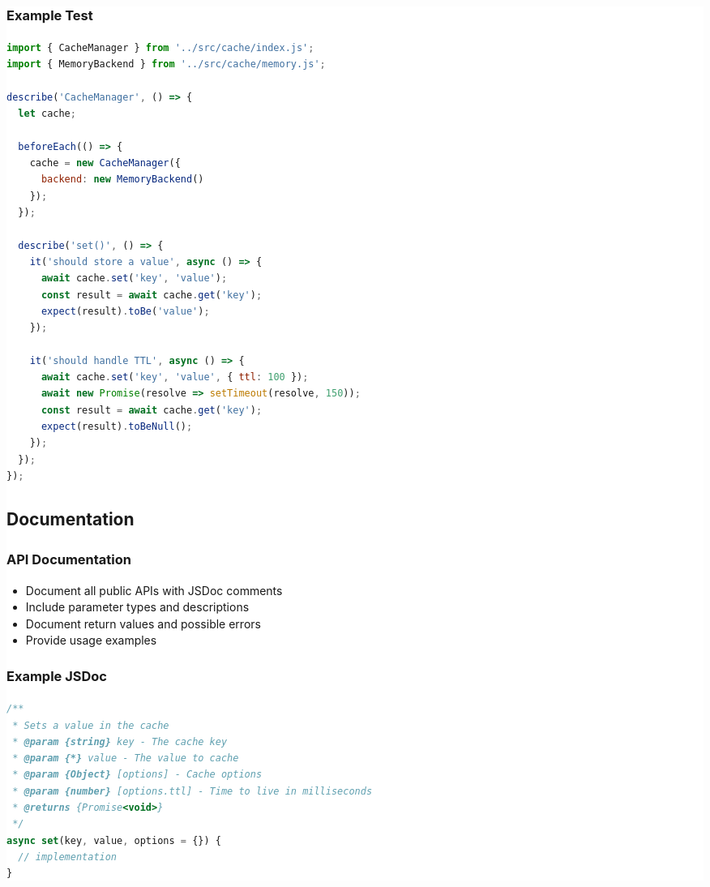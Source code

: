 ### Example Test

```js
import { CacheManager } from '../src/cache/index.js';
import { MemoryBackend } from '../src/cache/memory.js';

describe('CacheManager', () => {
  let cache;

  beforeEach(() => {
    cache = new CacheManager({
      backend: new MemoryBackend()
    });
  });

  describe('set()', () => {
    it('should store a value', async () => {
      await cache.set('key', 'value');
      const result = await cache.get('key');
      expect(result).toBe('value');
    });

    it('should handle TTL', async () => {
      await cache.set('key', 'value', { ttl: 100 });
      await new Promise(resolve => setTimeout(resolve, 150));
      const result = await cache.get('key');
      expect(result).toBeNull();
    });
  });
});
```

## Documentation

### API Documentation

- Document all public APIs with JSDoc comments
- Include parameter types and descriptions
- Document return values and possible errors
- Provide usage examples

### Example JSDoc

```js
/**
 * Sets a value in the cache
 * @param {string} key - The cache key
 * @param {*} value - The value to cache
 * @param {Object} [options] - Cache options
 * @param {number} [options.ttl] - Time to live in milliseconds
 * @returns {Promise<void>}
 */
async set(key, value, options = {}) {
  // implementation
}
```
